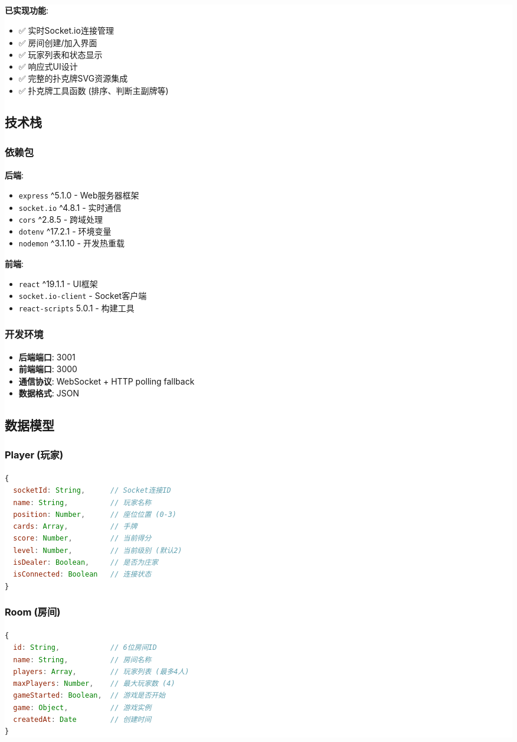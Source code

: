```
```

**已实现功能**:
- ✅ 实时Socket.io连接管理
- ✅ 房间创建/加入界面
- ✅ 玩家列表和状态显示  
- ✅ 响应式UI设计
- ✅ 完整的扑克牌SVG资源集成
- ✅ 扑克牌工具函数 (排序、判断主副牌等)

## 技术栈

### 依赖包
**后端**:
- `express` ^5.1.0 - Web服务器框架
- `socket.io` ^4.8.1 - 实时通信
- `cors` ^2.8.5 - 跨域处理
- `dotenv` ^17.2.1 - 环境变量
- `nodemon` ^3.1.10 - 开发热重载

**前端**:
- `react` ^19.1.1 - UI框架
- `socket.io-client` - Socket客户端
- `react-scripts` 5.0.1 - 构建工具

### 开发环境
- **后端端口**: 3001
- **前端端口**: 3000  
- **通信协议**: WebSocket + HTTP polling fallback
- **数据格式**: JSON

## 数据模型

### Player (玩家)
```javascript
{
  socketId: String,      // Socket连接ID
  name: String,          // 玩家名称
  position: Number,      // 座位位置 (0-3)
  cards: Array,          // 手牌
  score: Number,         // 当前得分
  level: Number,         // 当前级别 (默认2)
  isDealer: Boolean,     // 是否为庄家
  isConnected: Boolean   // 连接状态
}
```

### Room (房间)
```javascript
{
  id: String,            // 6位房间ID
  name: String,          // 房间名称
  players: Array,        // 玩家列表 (最多4人)
  maxPlayers: Number,    // 最大玩家数 (4)
  gameStarted: Boolean,  // 游戏是否开始
  game: Object,          // 游戏实例
  createdAt: Date        // 创建时间
}
```
